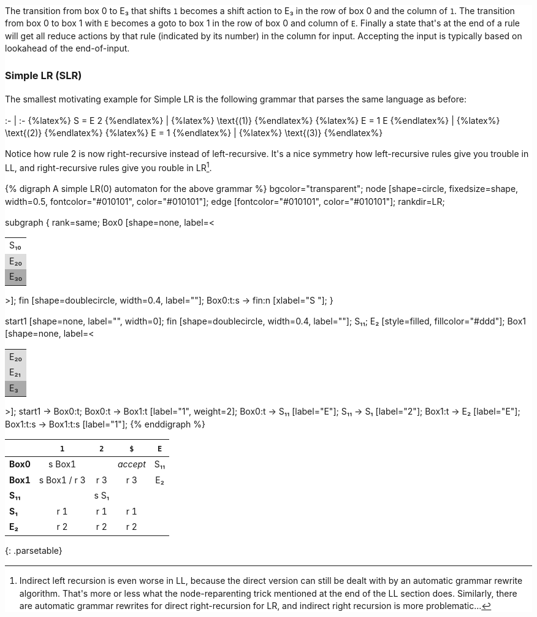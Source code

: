The transition from box 0 to E₃ that shifts `1` becomes a shift action to E₃ in the row of box 0 and the column of `1`. The transition from box 0 to box 1 with `E` becomes a goto to box 1 in the row of box 0 and column of `E`. Finally a state that's at the end of a rule will get all reduce actions by that rule (indicated by its number) in the column for input. Accepting the input is typically based on lookahead of the end-of-input. 

### Simple LR (SLR)

The smallest motivating example for Simple LR is the following grammar that parses the same language as before:

:- | :-
{%latex%} S = E 2         {%endlatex%} | {%latex%} \text{(1)} {%endlatex%}
{%latex%} E = 1 E         {%endlatex%} | {%latex%} \text{(2)} {%endlatex%}
{%latex%} E = 1           {%endlatex%} | {%latex%} \text{(3)} {%endlatex%}

Notice how rule 2 is now right-recursive instead of left-recursive. It's a nice symmetry how left-recursive rules give you trouble in LL, and right-recursive rules give you rouble in LR[^indirect-recursion]. 

{% digraph A simple LR(0) automaton for the above grammar %}
bgcolor="transparent";
node [shape=circle, fixedsize=shape, width=0.5, fontcolor="#010101", color="#010101"];
edge [fontcolor="#010101", color="#010101"];
rankdir=LR;

subgraph {
rank=same;
Box0 [shape=none, label=<<table cellborder="0" port="t"><tr><td>S₁₀</td></tr><tr><td bgcolor="#ddd">E₂₀</td></tr><tr><td bgcolor="#aaa">E₃₀</td></tr></table>>];
fin [shape=doublecircle, width=0.4, label=""];
Box0:t:s -> fin:n [xlabel="S  "];
}

start1 [shape=none, label="", width=0];
fin [shape=doublecircle, width=0.4, label=""];
S₁₁;
E₂ [style=filled, fillcolor="#ddd"];
Box1 [shape=none, label=<<table cellborder="0" port="t"><tr><td bgcolor="#ddd">E₂₀</td></tr><tr><td bgcolor="#ddd">E₂₁</td></tr><tr><td bgcolor="#aaa">E₃</td></tr></table>>];
start1 -> Box0:t;
Box0:t -> Box1:t [label="1", weight=2];
Box0:t -> S₁₁ [label="E"];
S₁₁ -> S₁ [label="2"];
Box1:t -> E₂ [label="E"];
Box1:t:s -> Box1:t:s [label="1"];
{% enddigraph %}

|           | `1`          | `2`  | `$`      | `E`  |
|:----------|:------------:|:----:|:--------:|:----:|
| **Box0**  | s Box1       |      | _accept_ | S₁₁  |
| **Box1**  | s Box1 / r 3 | r 3  | r 3      | E₂   |
| **S₁₁**   |              | s S₁ |          |      |
| **S₁**    | r 1          | r 1  | r 1      |      |
| **E₂**    | r 2          | r 2  | r 2      |      |
{: .parsetable}


[^LLdef]: I'm fairly sure my prose description there is the same as a formal definition, and it feel a bit nicer to think about than the ones you can find on [Wikipedia](https://en.wikipedia.org/wiki/LL_grammar#Formal_definition).
[^table]: Technically you'd need to see {%latex%} A₁ {%endlatex%} and {%latex%} A₂ {%endlatex%} as separate symbols and duplicate the rules for {%latex%} A {%endlatex%}, resulting in a larger grammar in correspondence with the larger table. But I couldn't be bothered, and the parse table as shown works just as well. This is relevant to the code size of a recursive descent parser too, since you can just reuse the code for rules 2 and 3 instead of having duplicate code for the two extra rules. What's a recursive descent parser? That comes just a little later in the post, so keep reading ;)
[^LLR]: While I find the [Wikipedia article on LLR](https://en.wikipedia.org/wiki/LL_grammar#Regular_case) confusing, and it makes a good case for why it's not really used, I'm still somewhat intrigued. This is one of those things that will stay on my reading list for a while I think, something I still want to understand further...
[^indirect-recursion]: Indirect left recursion is even worse in LL, because the direct version can still be dealt with by an automatic grammar rewrite algorithm. That's more or less what the node-reparenting trick mentioned at the end of the LL section does. Similarly, there are automatic grammar rewrites for direct right-recursion for LR, and indirect right recursion is more problematic...